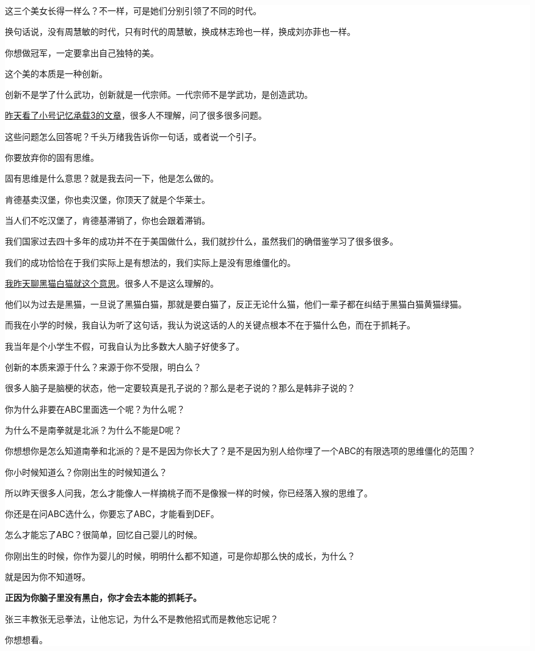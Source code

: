 这三个美女长得一样么？不一样，可是她们分别引领了不同的时代。

换句话说，没有周慧敏的时代，只有时代的周慧敏，换成林志玲也一样，换成刘亦菲也一样。  

你想做冠军，一定要拿出自己独特的美。  

这个美的本质是一种创新。  

创新不是学了什么武功，创新就是一代宗师。一代宗师不是学武功，是创造武功。  

[昨天看了小号记忆承载3的文章](http://mp.weixin.qq.com/s?__biz=MzU3NDc5Nzc0NQ==&mid=2247522087&idx=1&sn=bf1844d063ff6adc4ee4c53ba311e41b&chksm=fd2e35f9ca59bcefd4ebe49ab467c416fbc2acf87288c16ae78df5f1594612f371309bbc7666&scene=21#wechat_redirect)，很多人不理解，问了很多很多问题。  

这些问题怎么回答呢？千头万绪我告诉你一句话，或者说一个引子。  

你要放弃你的固有思维。  

固有思维是什么意思？就是我去问一下，他是怎么做的。

肯德基卖汉堡，你也卖汉堡，你顶天了就是个华莱士。

当人们不吃汉堡了，肯德基滞销了，你也会跟着滞销。

我们国家过去四十多年的成功并不在于美国做什么，我们就抄什么，虽然我们的确借鉴学习了很多很多。

我们的成功恰恰在于我们实际上是有想法的，我们实际上是没有思维僵化的。

[我昨天聊黑猫白猫就这个意思](http://mp.weixin.qq.com/s?__biz=MzU0MjYwNDU2Mw==&mid=2247509350&idx=1&sn=8ff7cb4e90e2119c54011bbc468b28da&chksm=fb1ac91acc6d400ce6e6cd0072e20981500348dd0ed958e552a0501ad39d64ef1f7a50dab121&scene=21#wechat_redirect)。很多人不是这么理解的。

他们以为过去是黑猫，一旦说了黑猫白猫，那就是要白猫了，反正无论什么猫，他们一辈子都在纠结于黑猫白猫黄猫绿猫。

而我在小学的时候，我自认为听了这句话，我认为说这话的人的关键点根本不在于猫什么色，而在于抓耗子。

我当年是个小学生不假，可我自认为比多数大人脑子好使多了。

创新的本质来源于什么？来源于你不受限，明白么？

很多人脑子是脑梗的状态，他一定要较真是孔子说的？那么是老子说的？那么是韩非子说的？

你为什么非要在ABC里面选一个呢？为什么呢？

为什么不是南拳就是北派？为什么不能是D呢？

你想想你是怎么知道南拳和北派的？是不是因为你长大了？是不是因为别人给你埋了一个ABC的有限选项的思维僵化的范围？

你小时候知道么？你刚出生的时候知道么？

所以昨天很多人问我，怎么才能像人一样摘桃子而不是像猴一样的时候，你已经落入猴的思维了。

你还是在问ABC选什么，你要忘了ABC，才能看到DEF。

怎么才能忘了ABC？很简单，回忆自己婴儿的时候。

你刚出生的时候，你作为婴儿的时候，明明什么都不知道，可是你却那么快的成长，为什么？

就是因为你不知道呀。

 **正因为你脑子里没有黑白，你才会去本能的抓耗子。**

张三丰教张无忌拳法，让他忘记，为什么不是教他招式而是教他忘记呢？

你想想看。

